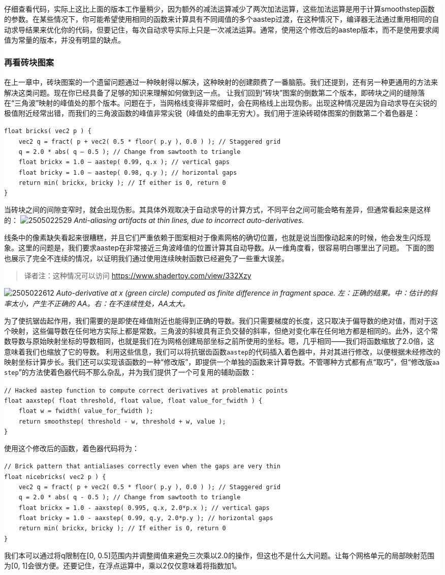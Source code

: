 仔细查看代码，实际上这比上面的版本工作量稍少，因为额外的减法运算减少了两次加法运算，这些加法运算是用于计算smoothstep函数的参数。在某些情况下，你可能希望使用相同的函数来计算具有不同阈值的多个aastep过渡，在这种情况下，编译器无法通过重用相同的自动求导结果来优化你的代码，但要记住，每次自动求导实际上只是一次减法运算。通常，使用这个修改后的aastep版本，而不是使用要求阈值为常量的版本，并没有明显的缺点。 


### 再看砖块图案

在上一章中，砖块图案的一个遗留问题通过一种映射得以解决，这种映射的创建颇费了一番脑筋。我们还提到，还有另一种更通用的方法来解决这类问题。现在你已经具备了足够的知识来理解如何做到这一点。
让我们回到“砖块”图案的倒数第二个版本，即砖块之间的缝隙落在“三角波”映射的峰值处的那个版本。问题在于，当网格线变得非常细时，会在网格线上出现伪影。出现这种情况是因为自动求导在尖锐的极值附近经常出错，而我们的三角波函数的峰值非常尖锐（峰值处的曲率无穷大）。我们用于渲染砖砌体图案的倒数第二个着色器是：
```
float bricks( vec2 p ) {
	vec2 q = fract( p + vec2( 0.5 * floor( p.y ), 0.0 ) ); // Staggered grid
	q = 2.0 * abs( q – 0.5 ); // Change from sawtooth to triangle
	float brickx = 1.0 – aastep( 0.99, q.x ); // vertical gaps
	float bricky = 1.0 – aastep( 0.98, q.y ); // horizontal gaps
	return min( brickx, bricky ); // If either is 0, return 0
}
```

当砖块之间的间隙变窄时，就会出现伪影。其具体外观取决于自动求导的计算方式，不同平台之间可能会略有差异，但通常看起来是这样的：
![2505022529 ](https://blogimgbeg.oss-cn-shanghai.aliyuncs.com/2025/05/05/1mg/2505022529-.png)
*Anti-aliasing artifacts at thin lines, due to incorrect auto-derivatives.*

线条中的像素缺失看起来很糟糕，并且它们严重依赖于图案相对于像素网格的确切位置，也就是说当图像动起来的时候，他会发生闪烁现象。这里的问题是，我们要求aastep在非常接近三角波峰值的位置计算其自动导数。从一维角度看，很容易明白哪里出了问题。 下面的图也展示了完全不连续的情况，以证明我们通过使用连续映射函数已经避免了一些重大误差。

> 译者注：这种情况可以访问  https://www.shadertoy.com/view/332Xzy

![2505022612 ](https://blogimgbeg.oss-cn-shanghai.aliyuncs.com/2025/05/05/1mg/2505022612-.png)
*Auto-derivative at x (green circle) computed as finite difference in fragment space.*
*左：正确的结果。中：估计的斜率太小，产生不正确的 AA。右：在不连续性处，AA太大。*

为了使抗锯齿起作用，我们需要的是即使在峰值附近也能得到正确的导数。我们只需要梯度的长度，这只取决于偏导数的绝对值，而对于这个映射，这些偏导数在任何地方实际上都是常数。三角波的斜坡具有正负交替的斜率，但绝对变化率在任何地方都是相同的。此外，这个常数导数与原始映射坐标的导数相同，也就是我们在为网格创建局部坐标之前所使用的坐标。嗯，几乎相同——我们将函数缩放了2.0倍，这意味着我们也缩放了它的导数。 
利用这些信息，我们可以将抗锯齿函数`aastep`的代码插入着色器中，并对其进行修改，以便根据未经修改的映射坐标计算步长。我们还可以实现该函数的一种“修改版”，即提供一个单独的函数来计算导数。不管哪种方式都有点“取巧”，但“修改版`aastep`”的方法使着色器代码不那么杂乱，并为我们提供了一个可复用的辅助函数：
```
// Hacked aastep function to compute correct derivatives at problematic points
float aaxstep( float threshold, float value, float value_for_fwidth ) {
	float w = fwidth( value_for_fwidth );
	return smoothstep( threshold - w, threshold + w, value );
}
```
使用这个修改后的函数，着色器代码将为：
```
// Brick pattern that antialiases correctly even when the gaps are very thin
float nicebricks( vec2 p ) {
	vec2 q = fract( p + vec2( 0.5 * floor( p.y ), 0.0 ) ); // Staggered grid
	q = 2.0 * abs( q - 0.5 ); // Change from sawtooth to triangle
	float brickx = 1.0 - aaxstep( 0.995, q.x, 2.0*p.x ); // vertical gaps
	float bricky = 1.0 - aaxstep( 0.99, q.y, 2.0*p.y ); // horizontal gaps
	return min( brickx, bricky ); // If either is 0, return 0
}
```
我们本可以通过将q限制在[0, 0.5]范围内并调整阈值来避免三次乘以2.0的操作，但这也不是什么大问题。让每个网格单元的局部映射范围为[0, 1]会很方便。还要记住，在浮点运算中，乘以2仅仅意味着将指数加1。
